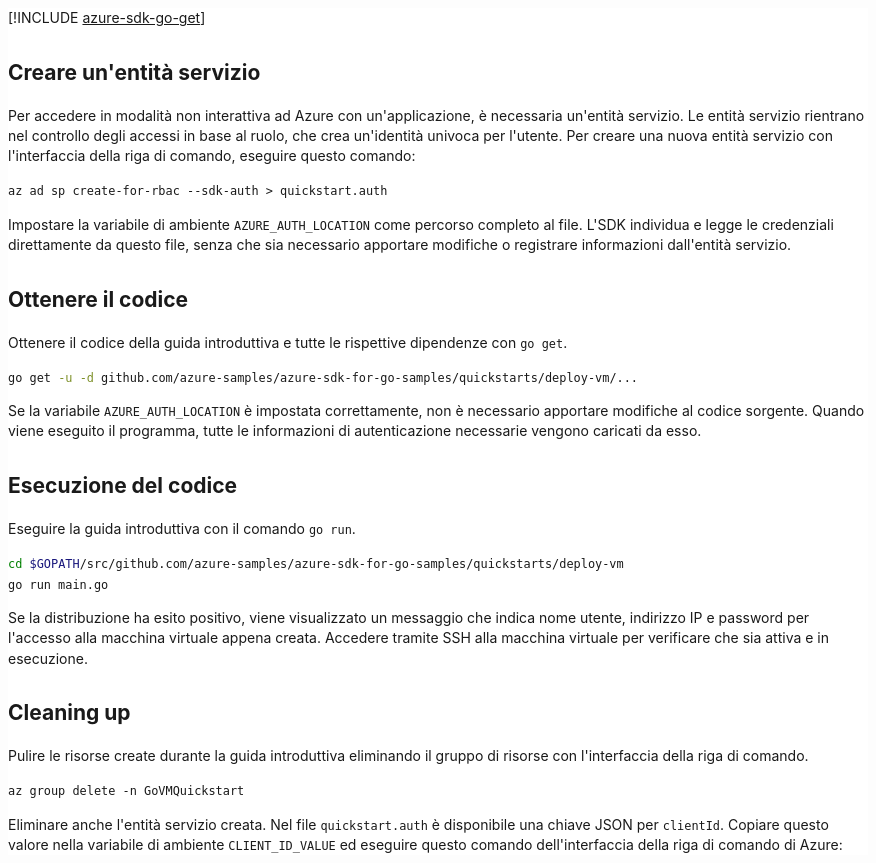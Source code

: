 [!INCLUDE [azure-sdk-go-get](includes/azure-sdk-go-get.md)]

## <a name="create-a-service-principal"></a>Creare un'entità servizio

Per accedere in modalità non interattiva ad Azure con un'applicazione, è necessaria un'entità servizio. Le entità servizio rientrano nel controllo degli accessi in base al ruolo, che crea un'identità univoca per l'utente. Per creare una nuova entità servizio con l'interfaccia della riga di comando, eseguire questo comando:

```azurecli-interactive
az ad sp create-for-rbac --sdk-auth > quickstart.auth
```

Impostare la variabile di ambiente `AZURE_AUTH_LOCATION` come percorso completo al file. L'SDK individua e legge le credenziali direttamente da questo file, senza che sia necessario apportare modifiche o registrare informazioni dall'entità servizio.

## <a name="get-the-code"></a>Ottenere il codice

Ottenere il codice della guida introduttiva e tutte le rispettive dipendenze con `go get`.

```bash
go get -u -d github.com/azure-samples/azure-sdk-for-go-samples/quickstarts/deploy-vm/...
```

Se la variabile `AZURE_AUTH_LOCATION` è impostata correttamente, non è necessario apportare modifiche al codice sorgente. Quando viene eseguito il programma, tutte le informazioni di autenticazione necessarie vengono caricati da esso.

## <a name="running-the-code"></a>Esecuzione del codice

Eseguire la guida introduttiva con il comando `go run`.

```bash
cd $GOPATH/src/github.com/azure-samples/azure-sdk-for-go-samples/quickstarts/deploy-vm
go run main.go
```

Se la distribuzione ha esito positivo, viene visualizzato un messaggio che indica nome utente, indirizzo IP e password per l'accesso alla macchina virtuale appena creata. Accedere tramite SSH alla macchina virtuale per verificare che sia attiva e in esecuzione. 

## <a name="cleaning-up"></a>Cleaning up

Pulire le risorse create durante la guida introduttiva eliminando il gruppo di risorse con l'interfaccia della riga di comando.

```azurecli-interactive
az group delete -n GoVMQuickstart
```

Eliminare anche l'entità servizio creata. Nel file `quickstart.auth` è disponibile una chiave JSON per `clientId`. Copiare questo valore nella variabile di ambiente `CLIENT_ID_VALUE` ed eseguire questo comando dell'interfaccia della riga di comando di Azure:
